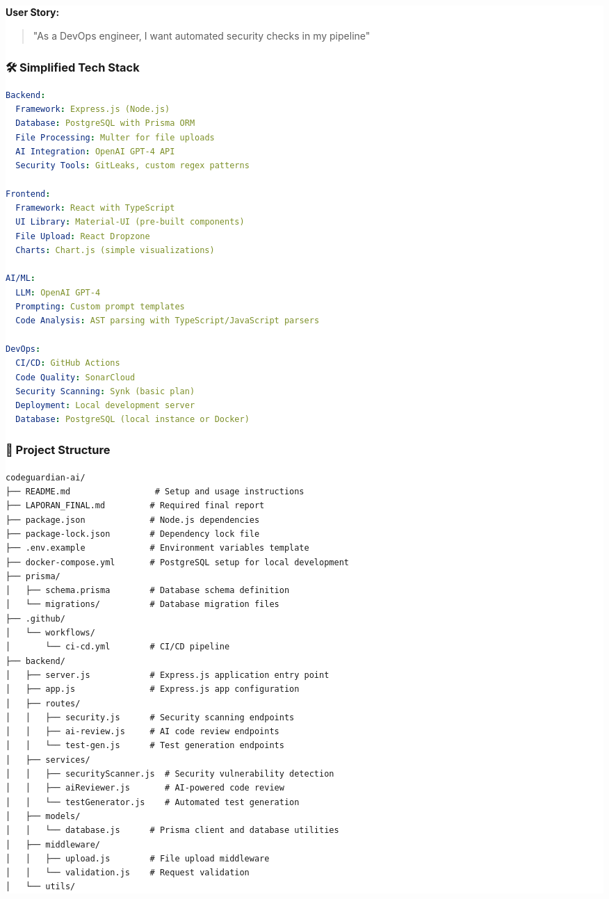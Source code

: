 **User Story:**
> "As a DevOps engineer, I want automated security checks in my pipeline"

### 🛠 Simplified Tech Stack

```yaml
Backend:
  Framework: Express.js (Node.js)
  Database: PostgreSQL with Prisma ORM
  File Processing: Multer for file uploads
  AI Integration: OpenAI GPT-4 API
  Security Tools: GitLeaks, custom regex patterns

Frontend:
  Framework: React with TypeScript
  UI Library: Material-UI (pre-built components)
  File Upload: React Dropzone
  Charts: Chart.js (simple visualizations)

AI/ML:
  LLM: OpenAI GPT-4
  Prompting: Custom prompt templates
  Code Analysis: AST parsing with TypeScript/JavaScript parsers

DevOps:
  CI/CD: GitHub Actions
  Code Quality: SonarCloud
  Security Scanning: Synk (basic plan)
  Deployment: Local development server
  Database: PostgreSQL (local instance or Docker)
```

### 📁 Project Structure

```
codeguardian-ai/
├── README.md                 # Setup and usage instructions
├── LAPORAN_FINAL.md         # Required final report
├── package.json             # Node.js dependencies
├── package-lock.json        # Dependency lock file
├── .env.example             # Environment variables template
├── docker-compose.yml       # PostgreSQL setup for local development
├── prisma/
│   ├── schema.prisma        # Database schema definition
│   └── migrations/          # Database migration files
├── .github/
│   └── workflows/
│       └── ci-cd.yml        # CI/CD pipeline
├── backend/
│   ├── server.js            # Express.js application entry point
│   ├── app.js               # Express.js app configuration
│   ├── routes/
│   │   ├── security.js      # Security scanning endpoints
│   │   ├── ai-review.js     # AI code review endpoints
│   │   └── test-gen.js      # Test generation endpoints
│   ├── services/
│   │   ├── securityScanner.js  # Security vulnerability detection
│   │   ├── aiReviewer.js       # AI-powered code review
│   │   └── testGenerator.js    # Automated test generation
│   ├── models/
│   │   └── database.js      # Prisma client and database utilities
│   ├── middleware/
│   │   ├── upload.js        # File upload middleware
│   │   └── validation.js    # Request validation
│   └── utils/
```